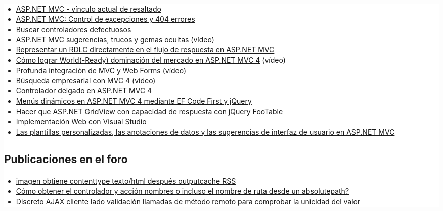 - [ASP.NET MVC - vínculo actual de resaltado](http://odetocode.com/Blogs/scott/archive/2012/08/25/asp-net-mvc-highlight-current-link.aspx)
- [ASP.NET MVC: Control de excepciones y 404 errores](http://www.devcurry.com/2012/06/aspnet-mvc-handling-exceptions-and-404.html)
- [Buscar controladores defectuosos](http://haacked.com/archive/2012/07/25/finding-bad-controllers.aspx)
- [ASP.NET MVC sugerencias, trucos y gemas ocultas](https://channel9.msdn.com/Events/aspConf/aspConf/ASP-NET-MVC-Tips-Tricks-and-Hidden-Gems) (vídeo)
- [Representar un RDLC directamente en el flujo de respuesta en ASP.NET MVC](https://weblogs.asp.net/rajbk/Contents/Item/Display/331)
- [Cómo lograr World(-Ready) dominación del mercado en ASP.NET MVC 4](https://channel9.msdn.com/Events/aspConf/aspConf/How-To-Achieve-World-Ready-Domination-In-ASP-NET-MVC-4) (vídeo)
- [Profunda integración de MVC y Web Forms](https://channel9.msdn.com/Events/aspConf/aspConf/Deep-Integration-of-MVC-and-WebForms) (vídeo)
- [Búsqueda empresarial con MVC 4](https://channel9.msdn.com/Events/aspConf/aspConf/Enterprise-Search-with-MVC-4) (vídeo)
- [Controlador delgado en ASP.NET MVC 4](https://weblogs.asp.net/thangchung/archive/2012/06/28/skinny-controller-in-asp-net-mvc-4.aspx)
- [Menús dinámicos en ASP.NET MVC 4 mediante EF Code First y jQuery](http://www.dotnetcurry.com/ShowArticle.aspx?ID=811)
- [Hacer que ASP.NET GridView con capacidad de respuesta con jQuery FooTable](http://techbrij.com/asp-net-gridview-responsive-jquery-footable)
- [Implementación Web con Visual Studio](../../../web-forms/overview/deployment/visual-studio-web-deployment/introduction.md)
- [Las plantillas personalizadas, las anotaciones de datos y las sugerencias de interfaz de usuario en ASP.NET MVC](http://www.devcurry.com/2013/04/custom-templates-in-aspnet-mvc.html)

<a id="posts"></a>

## <a name="forum-posts"></a>Publicaciones en el foro

- [imagen obtiene contenttype texto/html después outputcache RSS](https://forums.asp.net/t/1808414.aspx/1?image+is+getting+contenttype+text+html+after+outputcache)
- [Cómo obtener el controlador y acción nombres o incluso el nombre de ruta desde un absolutepath?](https://forums.asp.net/t/1833547.aspx/1?How+to+get+the+controller+and+action+names+or+even+the+route+name+from+an+absolutepath+)
- [Discreto AJAX cliente lado validación llamadas de método remoto para comprobar la unicidad del valor](https://forums.asp.net/t/1851343.aspx/1?Unobtrusive+AJAX+client+side+validation+Remote+method+calls+to+check+uniqueness+of+value)
